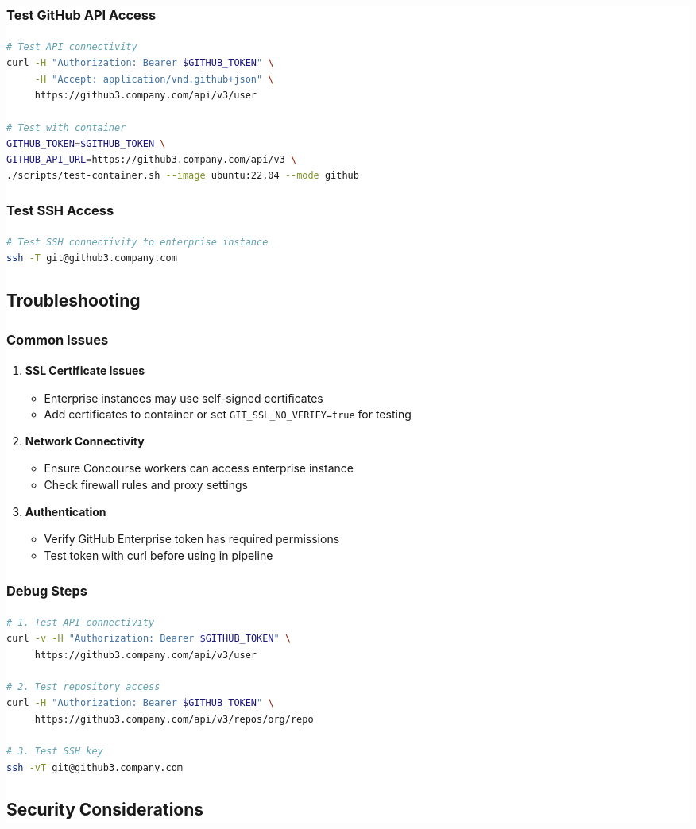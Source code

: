 ### Test GitHub API Access

```bash
# Test API connectivity
curl -H "Authorization: Bearer $GITHUB_TOKEN" \
     -H "Accept: application/vnd.github+json" \
     https://github3.company.com/api/v3/user

# Test with container
GITHUB_TOKEN=$GITHUB_TOKEN \
GITHUB_API_URL=https://github3.company.com/api/v3 \
./scripts/test-container.sh --image ubuntu:22.04 --mode github
```

### Test SSH Access

```bash
# Test SSH connectivity to enterprise instance
ssh -T git@github3.company.com
```

## Troubleshooting

### Common Issues

1. **SSL Certificate Issues**
   - Enterprise instances may use self-signed certificates
   - Add certificates to container or set `GIT_SSL_NO_VERIFY=true` for testing

2. **Network Connectivity**
   - Ensure Concourse workers can access enterprise instance
   - Check firewall rules and proxy settings

3. **Authentication**
   - Verify GitHub Enterprise token has required permissions
   - Test token with curl before using in pipeline

### Debug Steps

```bash
# 1. Test API connectivity
curl -v -H "Authorization: Bearer $GITHUB_TOKEN" \
     https://github3.company.com/api/v3/user

# 2. Test repository access
curl -H "Authorization: Bearer $GITHUB_TOKEN" \
     https://github3.company.com/api/v3/repos/org/repo

# 3. Test SSH key
ssh -vT git@github3.company.com
```

## Security Considerations
